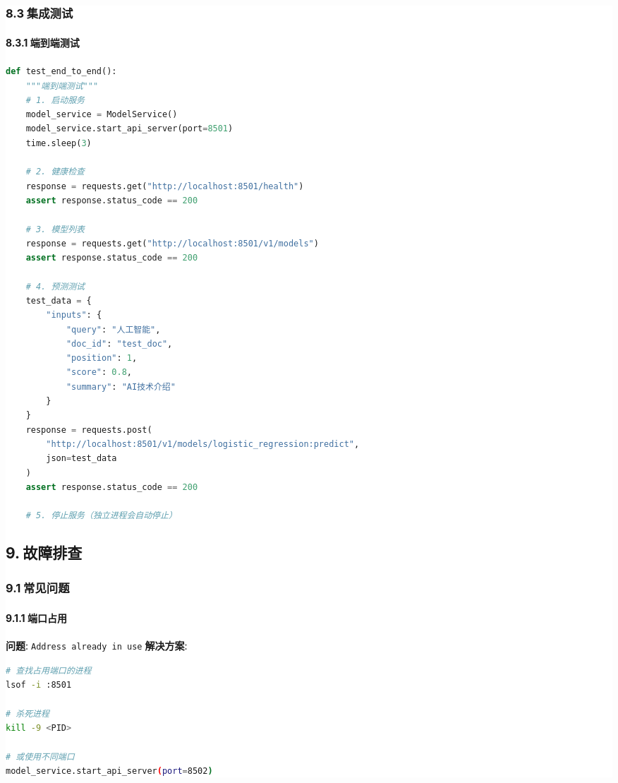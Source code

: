 ### 8.3 集成测试

#### 8.3.1 端到端测试
```python
def test_end_to_end():
    """端到端测试"""
    # 1. 启动服务
    model_service = ModelService()
    model_service.start_api_server(port=8501)
    time.sleep(3)
    
    # 2. 健康检查
    response = requests.get("http://localhost:8501/health")
    assert response.status_code == 200
    
    # 3. 模型列表
    response = requests.get("http://localhost:8501/v1/models")
    assert response.status_code == 200
    
    # 4. 预测测试
    test_data = {
        "inputs": {
            "query": "人工智能",
            "doc_id": "test_doc",
            "position": 1,
            "score": 0.8,
            "summary": "AI技术介绍"
        }
    }
    response = requests.post(
        "http://localhost:8501/v1/models/logistic_regression:predict",
        json=test_data
    )
    assert response.status_code == 200
    
    # 5. 停止服务（独立进程会自动停止）
```

## 9. 故障排查

### 9.1 常见问题

#### 9.1.1 端口占用
**问题**: `Address already in use`
**解决方案**:
```bash
# 查找占用端口的进程
lsof -i :8501

# 杀死进程
kill -9 <PID>

# 或使用不同端口
model_service.start_api_server(port=8502)
```

